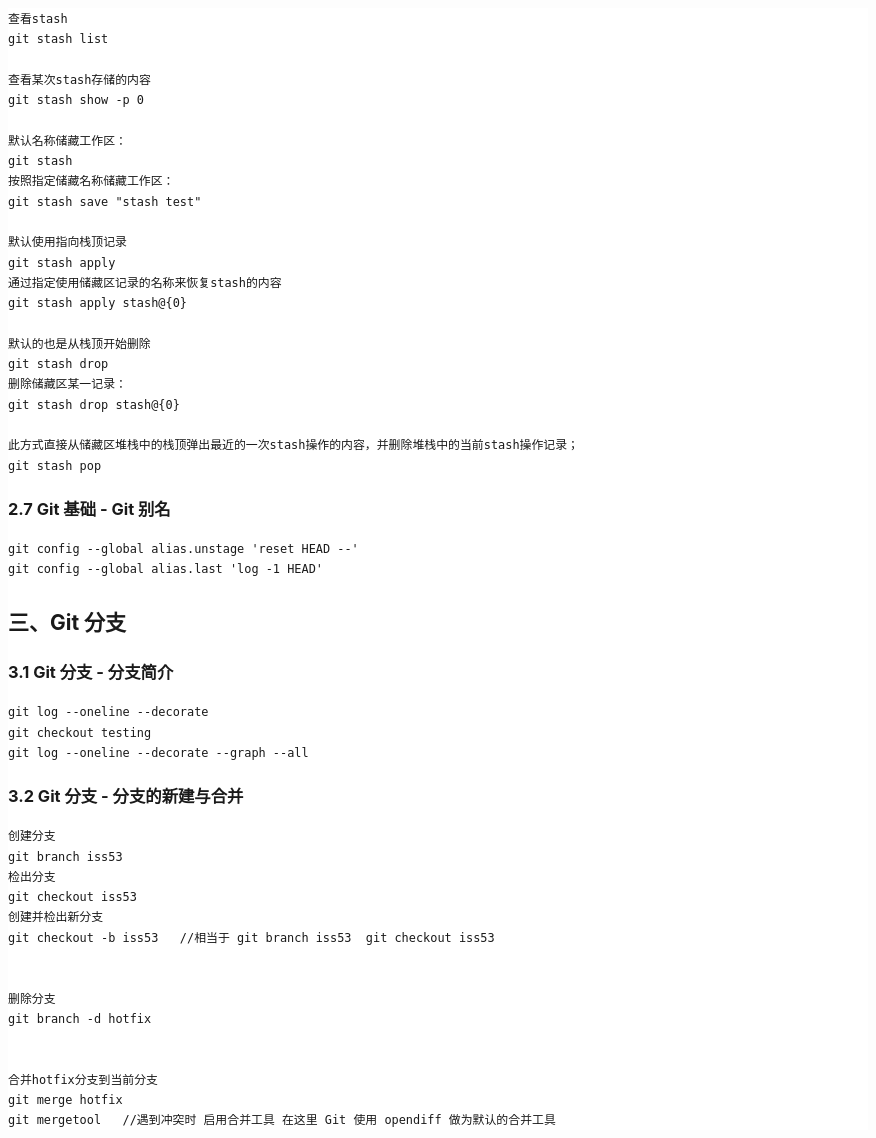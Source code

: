 ```
查看stash
git stash list

查看某次stash存储的内容
git stash show -p 0

默认名称储藏工作区：
git stash 
按照指定储藏名称储藏工作区：
git stash save "stash test"

默认使用指向栈顶记录
git stash apply 
通过指定使用储藏区记录的名称来恢复stash的内容
git stash apply stash@{0}

默认的也是从栈顶开始删除
git stash drop
删除储藏区某一记录：
git stash drop stash@{0}

此方式直接从储藏区堆栈中的栈顶弹出最近的一次stash操作的内容，并删除堆栈中的当前stash操作记录；
git stash pop
```


### 2.7 Git 基础 - Git 别名
```
git config --global alias.unstage 'reset HEAD --'
git config --global alias.last 'log -1 HEAD'
```


## <a id="content3"></a> 三、Git 分支

### 3.1 Git 分支 - 分支简介
```
git log --oneline --decorate
git checkout testing
git log --oneline --decorate --graph --all
```

### 3.2 Git 分支 - 分支的新建与合并
```
创建分支
git branch iss53
检出分支
git checkout iss53
创建并检出新分支
git checkout -b iss53   //相当于 git branch iss53  git checkout iss53


删除分支
git branch -d hotfix


合并hotfix分支到当前分支
git merge hotfix
git mergetool   //遇到冲突时 启用合并工具 在这里 Git 使用 opendiff 做为默认的合并工具
```
